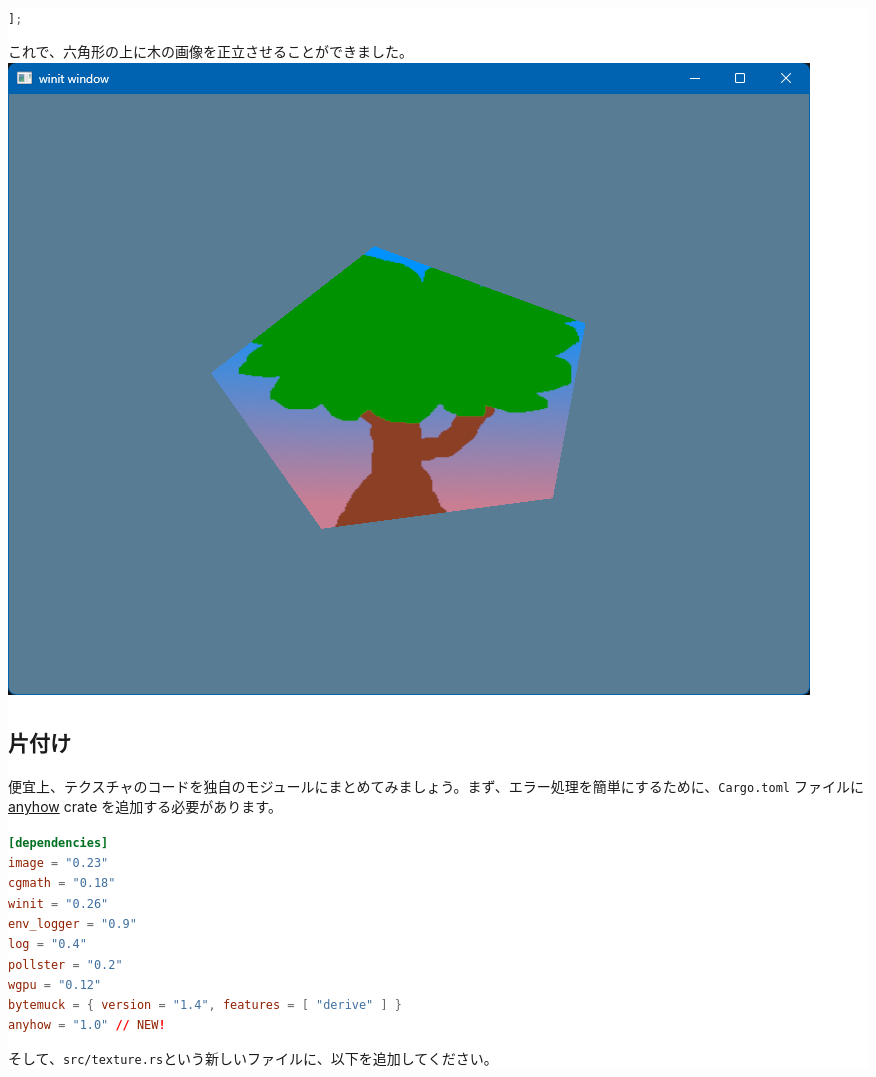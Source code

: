 ```rust
];
```
これで、六角形の上に木の画像を正立させることができました。
![](/images/rightside-up.png)

## 片付け
便宜上、テクスチャのコードを独自のモジュールにまとめてみましょう。まず、エラー処理を簡単にするために、`Cargo.toml` ファイルに [anyhow](https://docs.rs/anyhow/latest/anyhow/) crate を追加する必要があります。

```toml:Cargo.toml
[dependencies]
image = "0.23"
cgmath = "0.18"
winit = "0.26"
env_logger = "0.9"
log = "0.4"
pollster = "0.2"
wgpu = "0.12"
bytemuck = { version = "1.4", features = [ "derive" ] }
anyhow = "1.0" // NEW!
```
そして、`src/texture.rs`という新しいファイルに、以下を追加してください。

